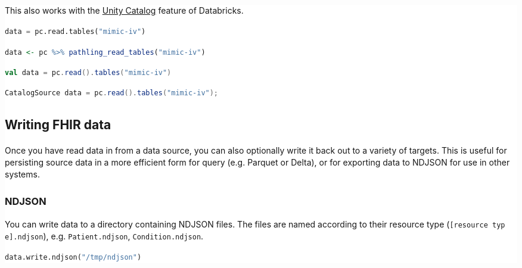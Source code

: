 This also works with
the [Unity Catalog](https://docs.databricks.com/data-governance/unity-catalog/index.html)
feature of Databricks.


<Tabs>
<TabItem value="python" label="Python">

```python
data = pc.read.tables("mimic-iv")
```

</TabItem>
<TabItem value="r" label="R">

```r
data <- pc %>% pathling_read_tables("mimic-iv")
```

</TabItem>
<TabItem value="scala" label="Scala">

```scala
val data = pc.read().tables("mimic-iv")
```

</TabItem>
<TabItem value="java" label="Java">

```java
CatalogSource data = pc.read().tables("mimic-iv");
```

</TabItem>
</Tabs>

## Writing FHIR data

Once you have read data in from a data source, you can also optionally write it
back out to a variety of targets. This is useful for persisting source data in a
more efficient form for query (e.g. Parquet or Delta), or for exporting data to
NDJSON for use in other systems.

### NDJSON

You can write data to a directory containing NDJSON files. The files are named
according to their resource type (`[resource type].ndjson`), e.g.
`Patient.ndjson`, `Condition.ndjson`.


<Tabs>
<TabItem value="python" label="Python">

```python
data.write.ndjson("/tmp/ndjson")
```

</TabItem>
<TabItem value="r" label="R">
